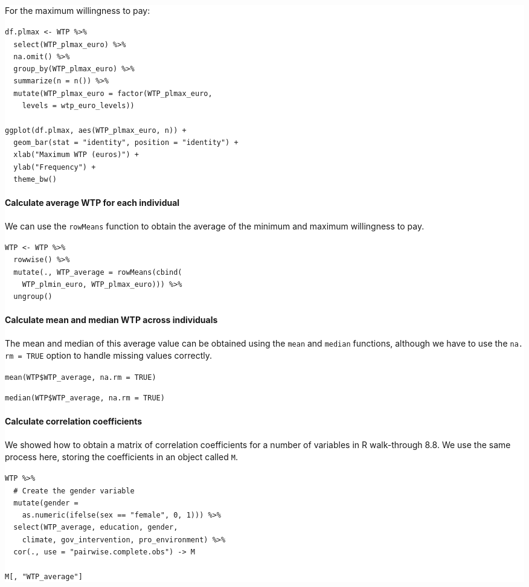 For the maximum willingness to pay:

```{r}
df.plmax <- WTP %>%
  select(WTP_plmax_euro) %>%
  na.omit() %>%
  group_by(WTP_plmax_euro) %>%
  summarize(n = n()) %>%
  mutate(WTP_plmax_euro = factor(WTP_plmax_euro, 
    levels = wtp_euro_levels))

ggplot(df.plmax, aes(WTP_plmax_euro, n)) +
  geom_bar(stat = "identity", position = "identity") + 
  xlab("Maximum WTP (euros)") + 
  ylab("Frequency") +
  theme_bw()
```

#### Calculate average WTP for each individual

We can use the `rowMeans` function to obtain the average of the minimum and maximum willingness to pay.

```{r}
WTP <- WTP %>%
  rowwise() %>%
  mutate(., WTP_average = rowMeans(cbind(
    WTP_plmin_euro, WTP_plmax_euro))) %>%
  ungroup()
```

#### Calculate mean and median WTP across individuals

The mean and median of this average value can be obtained using the `mean` and `median` functions, although we have to use the `na.rm = TRUE` option to handle missing values correctly.

```{r}
mean(WTP$WTP_average, na.rm = TRUE)
```

```{r}
median(WTP$WTP_average, na.rm = TRUE)
```

#### Calculate correlation coefficients

We showed how to obtain a matrix of correlation coefficients for a number of variables in R walk-through 8.8. We use the same process here, storing the coefficients in an object called `M`.

```{r}
WTP %>%
  # Create the gender variable
  mutate(gender = 
    as.numeric(ifelse(sex == "female", 0, 1))) %>%
  select(WTP_average, education, gender,
    climate, gov_intervention, pro_environment) %>%
  cor(., use = "pairwise.complete.obs") -> M

M[, "WTP_average"]
```
